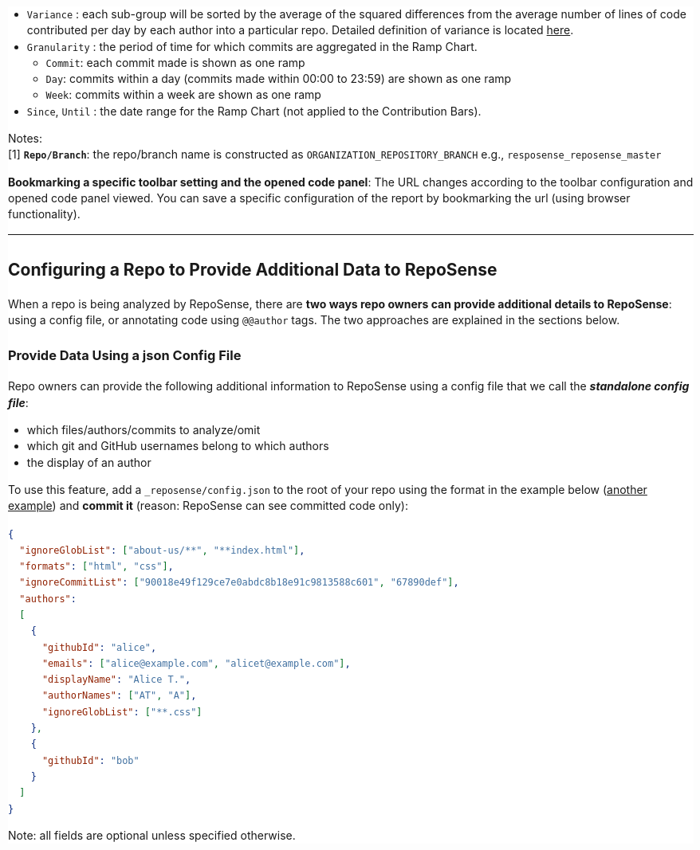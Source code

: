   * `Variance` : each sub-group will be sorted by the average of the squared differences from the average number of lines of code contributed per day by each author into a particular repo. Detailed definition of variance is located [here](https://en.wikipedia.org/wiki/Variance).
* `Granularity` : the period of time for which commits are aggregated in the Ramp Chart.
    * `Commit`: each commit made is shown as one ramp
    * `Day`: commits within a day (commits made within 00:00 to 23:59) are shown as one ramp
    * `Week`: commits within a week are shown as one ramp
* `Since`, `Until` : the date range for the Ramp Chart (not applied to the Contribution Bars).

Notes:<br>
[1] **`Repo/Branch`**: the repo/branch name is constructed as `ORGANIZATION_REPOSITORY_BRANCH` e.g., `resposense_reposense_master`

**Bookmarking a specific toolbar setting and the opened code panel**: The URL changes according to the toolbar configuration and opened code panel viewed. You can save a specific configuration of the report by bookmarking the url (using browser functionality).

<hr>

## Configuring a Repo to Provide Additional Data to RepoSense

When a repo is being analyzed by RepoSense, there are **two ways repo owners can provide additional details to RepoSense**: using a config file, or annotating code using `@@author` tags. The two approaches are explained in the sections below.

### Provide Data Using a json Config File

Repo owners can provide the following additional information to RepoSense using a config file that we call the **_standalone config file_**:
* which files/authors/commits to analyze/omit
* which git and GitHub usernames belong to which authors
* the display of an author

To use this feature, add a `_reposense/config.json` to the root of your repo using the format in the example below ([another example](../_reposense/config.json)) and **commit it** (reason: RepoSense can see committed code only):
```json
{
  "ignoreGlobList": ["about-us/**", "**index.html"],
  "formats": ["html", "css"],
  "ignoreCommitList": ["90018e49f129ce7e0abdc8b18e91c9813588c601", "67890def"],
  "authors":
  [
    {
      "githubId": "alice",
      "emails": ["alice@example.com", "alicet@example.com"],
      "displayName": "Alice T.",
      "authorNames": ["AT", "A"],
      "ignoreGlobList": ["**.css"]
    },
    {
      "githubId": "bob"
    }
  ]
}
```
Note: all fields are optional unless specified otherwise.
